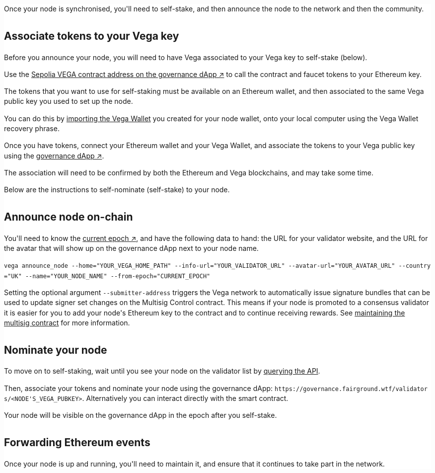 Once your node is synchronised, you'll need to self-stake, and then announce the node to the network and then the community.

## Associate tokens to your Vega key
Before you announce your node, you will need to have <NetworkParameter frontMatter={frontMatter} param="reward.staking.delegation.minimumValidatorStake" hideName={true} formatter="governanceToken" suffix="tokens"/> Vega associated to your Vega key to self-stake (below).

Use the [Sepolia VEGA contract address on the governance dApp ↗](https://governance.fairground.wtf/) to call the contract and faucet tokens to your Ethereum key. 

The tokens that you want to use for self-staking must be available on an Ethereum wallet, and then associated to the same Vega public key you used to set up the node. 

You can do this by [importing the Vega Wallet](../../tools/vega-wallet/cli-wallet/latest/guides/restore-wallet) you created for your node wallet, onto your local computer using the Vega Wallet recovery phrase.

Once you have tokens, connect your Ethereum wallet and your Vega Wallet, and associate the tokens to your Vega public key using the [governance dApp ↗](https://governance.fairground.wtf/validators). 

The association will need to be confirmed by both the Ethereum and Vega blockchains, and may take some time.

Below are the instructions to self-nominate (self-stake) to your node.

## Announce node on-chain
You'll need to know the [current epoch ↗](https://governance.fairground.wtf/validators), and have the following data to hand: the URL for your validator website, and the URL for the avatar that will show up on the governance dApp next to your node name.

```shell
vega announce_node --home="YOUR_VEGA_HOME_PATH" --info-url="YOUR_VALIDATOR_URL" --avatar-url="YOUR_AVATAR_URL" --country="UK" --name="YOUR_NODE_NAME" --from-epoch="CURRENT_EPOCH"
```

Setting the optional argument `--submitter-address` triggers the Vega network to automatically issue signature bundles that can be used to update signer set changes on the Multisig Control contract. This means if your node is promoted to a consensus validator it is easier for you to add your node's Ethereum key to the contract and to continue receiving rewards. See [maintaining the multisig contract](../how-to/maintain-multisig-contract.md) for more information.

## Nominate your node
To move on to self-staking, wait until you see your node on the validator list by [querying the API](../../api/rest/data-v2/trading-data-service-list-nodes.api.mdx).

Then, associate your tokens and nominate your node using the governance dApp: `https://governance.fairground.wtf/validators/<NODE'S_VEGA_PUBKEY>`. Alternatively you can interact directly with the smart contract.

Your node will be visible on the governance dApp in the epoch after you self-stake.

## Forwarding Ethereum events
Once your node is up and running, you'll need to maintain it, and ensure that it continues to take part in the network.
